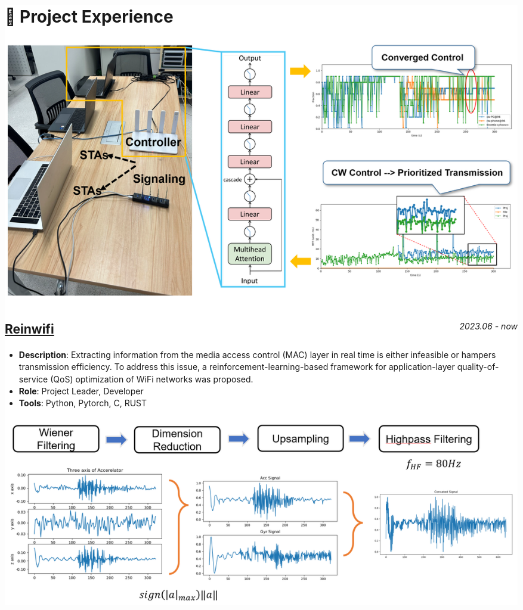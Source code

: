# 📁 Project Experience #

<div class='paper-box'><div class='paper-box-image'><div><div class="badge"></div><img src='images/ReinWiFi/system.png' alt="sym" width="100%"></div></div>
<div class='paper-box-text' markdown="1">

## [Reinwifi](https://github.com/QianrenLi/ReinWiFi)  <i style="float: right; font-size: 14px; font-weight: normal">2023.06 - now</i> ##

+ **Description**: Extracting information from the media access control (MAC) layer in real time is either infeasible or hampers transmission efficiency. To address this issue, a reinforcement-learning-based framework for application-layer quality-of-service (QoS) optimization of WiFi networks was proposed.
+ **Role**: Project Leader, Developer
+ **Tools**: Python, Pytorch, C, RUST

</div>
</div>

<div class='paper-box'><div class='paper-box-image'><div><div class="badge"></div><img src='images/intertiEAR-implementation/framework.png' alt="sym" width="100%"></div></div>
<div class='paper-box-text' markdown="1">
